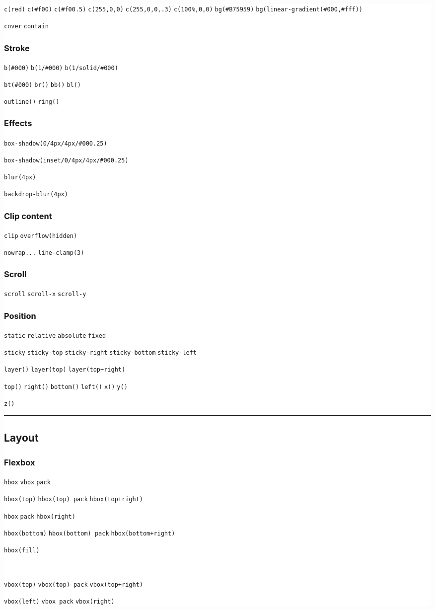 ```c(red)``` ```c(#f00)``` ```c(#f00.5)``` ```c(255,0,0)``` ```c(255,0,0,.3)``` ```c(100%,0,0)```
```bg(#B75959)``` ```bg(linear-gradient(#000,#fff))```

```cover``` ```contain```

### Stroke

```b(#000)``` ```b(1/#000)``` ```b(1/solid/#000)```

```bt(#000)``` ```br()``` ```bb()``` ```bl()```

```outline()```
```ring()```

### Effects

```box-shadow(0/4px/4px/#000.25)```

```box-shadow(inset/0/4px/4px/#000.25)```

```blur(4px)```

```backdrop-blur(4px)```

### Clip content

```clip``` ```overflow(hidden)```

```nowrap...```
```line-clamp(3)```

### Scroll

```scroll``` ```scroll-x``` ```scroll-y```

### Position

```static``` ```relative``` ```absolute``` ```fixed``` 

```sticky``` ```sticky-top``` ```sticky-right``` ```sticky-bottom``` ```sticky-left```

```layer()``` ```layer(top)``` ```layer(top+right)```

```top()``` ```right()``` ```bottom()``` ```left()``` ```x()``` ```y()```

```z()```

---

## Layout

### Flexbox

```hbox``` ```vbox``` ```pack```

```hbox(top)``` ```hbox(top) pack``` ```hbox(top+right)```

```hbox``` ```pack``` ```hbox(right)```

```hbox(bottom)``` ```hbox(bottom) pack``` ```hbox(bottom+right)```

```hbox(fill)```

<br/>

```vbox(top)``` ```vbox(top) pack``` ```vbox(top+right)```

```vbox(left)``` ```vbox pack``` ```vbox(right)```

```